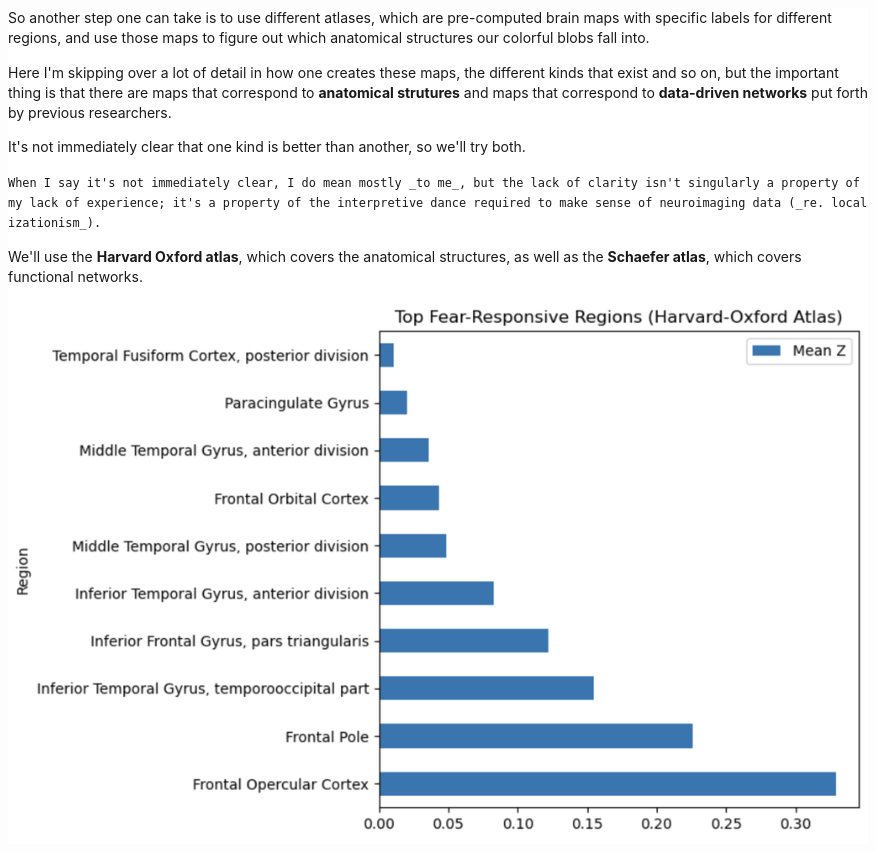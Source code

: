 So another step one can take is to use different atlases, which are pre-computed brain maps with specific labels for different regions, and use those maps to figure out which anatomical structures our colorful blobs fall into. 

Here I'm skipping over a lot of detail in how one creates these maps, the different kinds that exist and so on, but the important thing is that there are maps that correspond to __anatomical strutures__ and maps that correspond to __data-driven networks__ put forth by previous researchers. 

It's not immediately clear that one kind is better than another, so we'll try both. 

```{attention}
When I say it's not immediately clear, I do mean mostly _to me_, but the lack of clarity isn't singularly a property of my lack of experience; it's a property of the interpretive dance required to make sense of neuroimaging data (_re. localizationism_).
```

We'll use the __Harvard Oxford atlas__, which covers the anatomical structures, as well as the __Schaefer atlas__, which covers functional networks. 

![harvard](glm-results-single-run-harvardoxford.png)